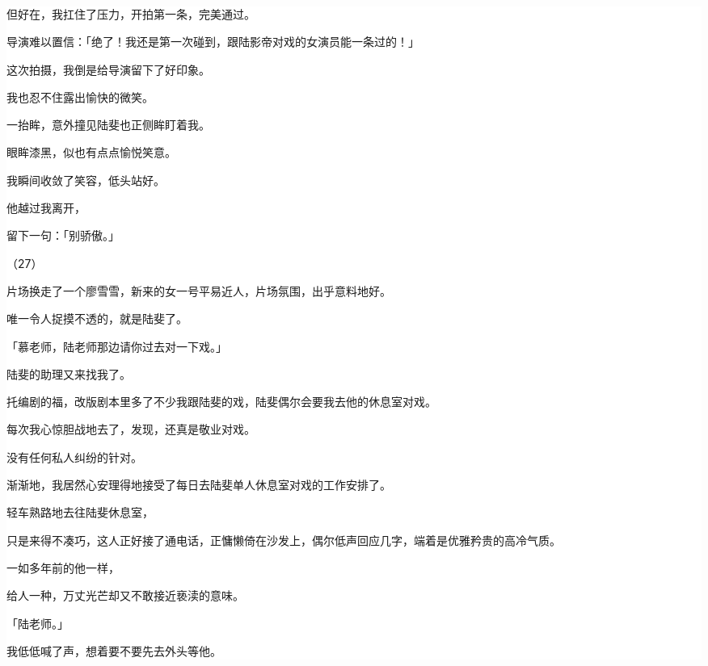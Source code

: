 
但好在，我扛住了压力，开拍第一条，完美通过。


导演难以置信：「绝了！我还是第一次碰到，跟陆影帝对戏的女演员能一条过的！」


这次拍摄，我倒是给导演留下了好印象。


我也忍不住露出愉快的微笑。


一抬眸，意外撞见陆斐也正侧眸盯着我。


眼眸漆黑，似也有点点愉悦笑意。


我瞬间收敛了笑容，低头站好。


他越过我离开，


留下一句：「别骄傲。」


（27）


片场换走了一个廖雪雪，新来的女一号平易近人，片场氛围，出乎意料地好。


唯一令人捉摸不透的，就是陆斐了。


「慕老师，陆老师那边请你过去对一下戏。」


陆斐的助理又来找我了。


托编剧的福，改版剧本里多了不少我跟陆斐的戏，陆斐偶尔会要我去他的休息室对戏。


每次我心惊胆战地去了，发现，还真是敬业对戏。


没有任何私人纠纷的针对。


渐渐地，我居然心安理得地接受了每日去陆斐单人休息室对戏的工作安排了。


轻车熟路地去往陆斐休息室，


只是来得不凑巧，这人正好接了通电话，正慵懒倚在沙发上，偶尔低声回应几字，端着是优雅矜贵的高冷气质。


一如多年前的他一样，


给人一种，万丈光芒却又不敢接近亵渎的意味。


「陆老师。」


我低低喊了声，想着要不要先去外头等他。

